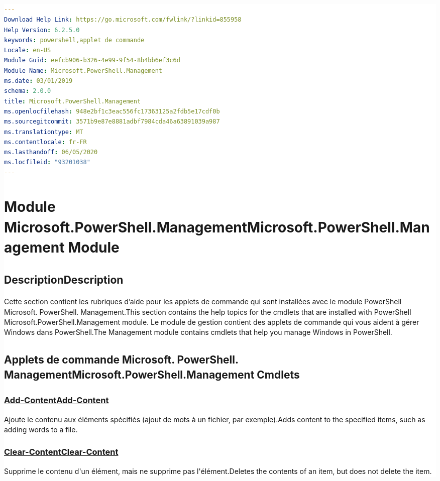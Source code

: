 ```yaml
---
Download Help Link: https://go.microsoft.com/fwlink/?linkid=855958
Help Version: 6.2.5.0
keywords: powershell,applet de commande
Locale: en-US
Module Guid: eefcb906-b326-4e99-9f54-8b4bb6ef3c6d
Module Name: Microsoft.PowerShell.Management
ms.date: 03/01/2019
schema: 2.0.0
title: Microsoft.PowerShell.Management
ms.openlocfilehash: 948e2bf1c3eac556fc17363125a2fdb5e17cdf0b
ms.sourcegitcommit: 3571b9e87e8881adbf7984cda46a63891039a987
ms.translationtype: MT
ms.contentlocale: fr-FR
ms.lasthandoff: 06/05/2020
ms.locfileid: "93201038"
---
```

# <span data-ttu-id="df79c-103">Module Microsoft.PowerShell.Management</span><span class="sxs-lookup"><span data-stu-id="df79c-103">Microsoft.PowerShell.Management Module</span></span>

## <span data-ttu-id="df79c-104">Description</span><span class="sxs-lookup"><span data-stu-id="df79c-104">Description</span></span>

<span data-ttu-id="df79c-105">Cette section contient les rubriques d’aide pour les applets de commande qui sont installées avec le module PowerShell Microsoft. PowerShell. Management.</span><span class="sxs-lookup"><span data-stu-id="df79c-105">This section contains the help topics for the cmdlets that are installed with PowerShell Microsoft.PowerShell.Management module.</span></span> <span data-ttu-id="df79c-106">Le module de gestion contient des applets de commande qui vous aident à gérer Windows dans PowerShell.</span><span class="sxs-lookup"><span data-stu-id="df79c-106">The Management module contains cmdlets that help you manage Windows in PowerShell.</span></span>

## <span data-ttu-id="df79c-107">Applets de commande Microsoft. PowerShell. Management</span><span class="sxs-lookup"><span data-stu-id="df79c-107">Microsoft.PowerShell.Management Cmdlets</span></span>

### [<span data-ttu-id="df79c-108">Add-Content</span><span class="sxs-lookup"><span data-stu-id="df79c-108">Add-Content</span></span>](Add-Content.md)
<span data-ttu-id="df79c-109">Ajoute le contenu aux éléments spécifiés (ajout de mots à un fichier, par exemple).</span><span class="sxs-lookup"><span data-stu-id="df79c-109">Adds content to the specified items, such as adding words to a file.</span></span>

### [<span data-ttu-id="df79c-110">Clear-Content</span><span class="sxs-lookup"><span data-stu-id="df79c-110">Clear-Content</span></span>](Clear-Content.md)
<span data-ttu-id="df79c-111">Supprime le contenu d'un élément, mais ne supprime pas l'élément.</span><span class="sxs-lookup"><span data-stu-id="df79c-111">Deletes the contents of an item, but does not delete the item.</span></span>
